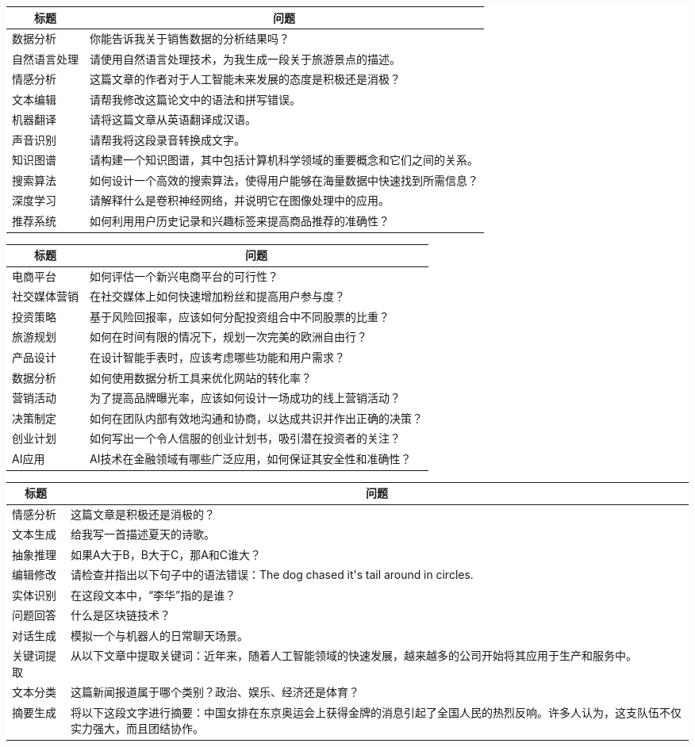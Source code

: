 |标题|问题|
|---|---|
|数据分析|你能告诉我关于销售数据的分析结果吗？|
|自然语言处理|请使用自然语言处理技术，为我生成一段关于旅游景点的描述。|
|情感分析|这篇文章的作者对于人工智能未来发展的态度是积极还是消极？|
|文本编辑|请帮我修改这篇论文中的语法和拼写错误。|
|机器翻译|请将这篇文章从英语翻译成汉语。|
|声音识别|请帮我将这段录音转换成文字。|
|知识图谱|请构建一个知识图谱，其中包括计算机科学领域的重要概念和它们之间的关系。|
|搜索算法|如何设计一个高效的搜索算法，使得用户能够在海量数据中快速找到所需信息？|
|深度学习|请解释什么是卷积神经网络，并说明它在图像处理中的应用。|
|推荐系统|如何利用用户历史记录和兴趣标签来提高商品推荐的准确性？|

| 标题 | 问题 |
| --- | --- |
| 电商平台 | 如何评估一个新兴电商平台的可行性？ |
| 社交媒体营销 | 在社交媒体上如何快速增加粉丝和提高用户参与度？ |
| 投资策略 | 基于风险回报率，应该如何分配投资组合中不同股票的比重？ |
| 旅游规划 | 如何在时间有限的情况下，规划一次完美的欧洲自由行？ |
| 产品设计 | 在设计智能手表时，应该考虑哪些功能和用户需求？ |
| 数据分析 | 如何使用数据分析工具来优化网站的转化率？ |
| 营销活动 | 为了提高品牌曝光率，应该如何设计一场成功的线上营销活动？ |
| 决策制定 | 如何在团队内部有效地沟通和协商，以达成共识并作出正确的决策？ |
| 创业计划 | 如何写出一个令人信服的创业计划书，吸引潜在投资者的关注？ |
| AI应用 | AI技术在金融领域有哪些广泛应用，如何保证其安全性和准确性？ |

| 标题 | 问题 |
| ---- | ---- |
| 情感分析 | 这篇文章是积极还是消极的？ |
| 文本生成 | 给我写一首描述夏天的诗歌。 |
| 抽象推理 | 如果A大于B，B大于C，那A和C谁大？ |
| 编辑修改 | 请检查并指出以下句子中的语法错误：The dog chased it's tail around in circles. |
| 实体识别 | 在这段文本中，“李华”指的是谁？ |
| 问题回答 | 什么是区块链技术？ |
| 对话生成 | 模拟一个与机器人的日常聊天场景。 |
| 关键词提取 | 从以下文章中提取关键词：近年来，随着人工智能领域的快速发展，越来越多的公司开始将其应用于生产和服务中。 |
| 文本分类 | 这篇新闻报道属于哪个类别？政治、娱乐、经济还是体育？ |
| 摘要生成 | 将以下这段文字进行摘要：中国女排在东京奥运会上获得金牌的消息引起了全国人民的热烈反响。许多人认为，这支队伍不仅实力强大，而且团结协作。
